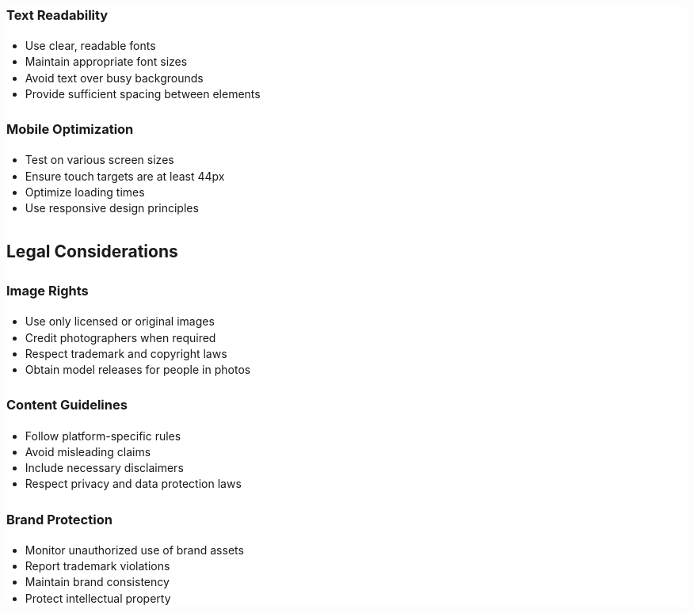 ### Text Readability
- Use clear, readable fonts
- Maintain appropriate font sizes
- Avoid text over busy backgrounds
- Provide sufficient spacing between elements

### Mobile Optimization
- Test on various screen sizes
- Ensure touch targets are at least 44px
- Optimize loading times
- Use responsive design principles

## Legal Considerations

### Image Rights
- Use only licensed or original images
- Credit photographers when required
- Respect trademark and copyright laws
- Obtain model releases for people in photos

### Content Guidelines
- Follow platform-specific rules
- Avoid misleading claims
- Include necessary disclaimers
- Respect privacy and data protection laws

### Brand Protection
- Monitor unauthorized use of brand assets
- Report trademark violations
- Maintain brand consistency
- Protect intellectual property



